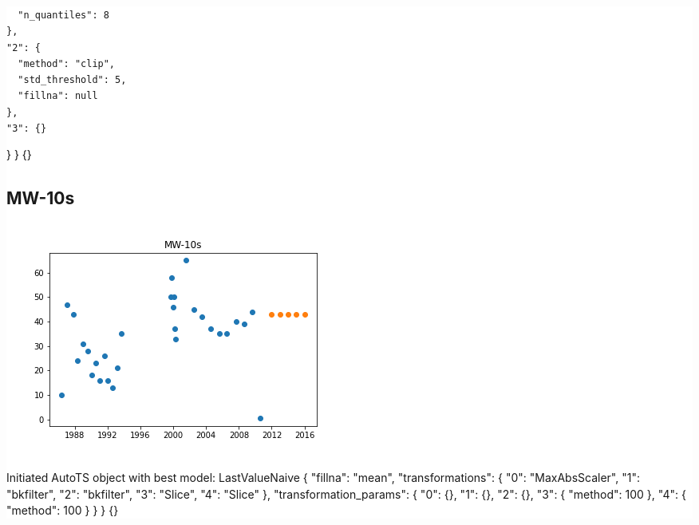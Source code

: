       "n_quantiles": 8
    },
    "2": {
      "method": "clip",
      "std_threshold": 5,
      "fillna": null
    },
    "3": {}
  }
}
{}


## MW-10s

![](./fig/MW-10s.png)

Initiated AutoTS object with best model: 
LastValueNaive
{
  "fillna": "mean",
  "transformations": {
    "0": "MaxAbsScaler",
    "1": "bkfilter",
    "2": "bkfilter",
    "3": "Slice",
    "4": "Slice"
  },
  "transformation_params": {
    "0": {},
    "1": {},
    "2": {},
    "3": {
      "method": 100
    },
    "4": {
      "method": 100
    }
  }
}
{}
